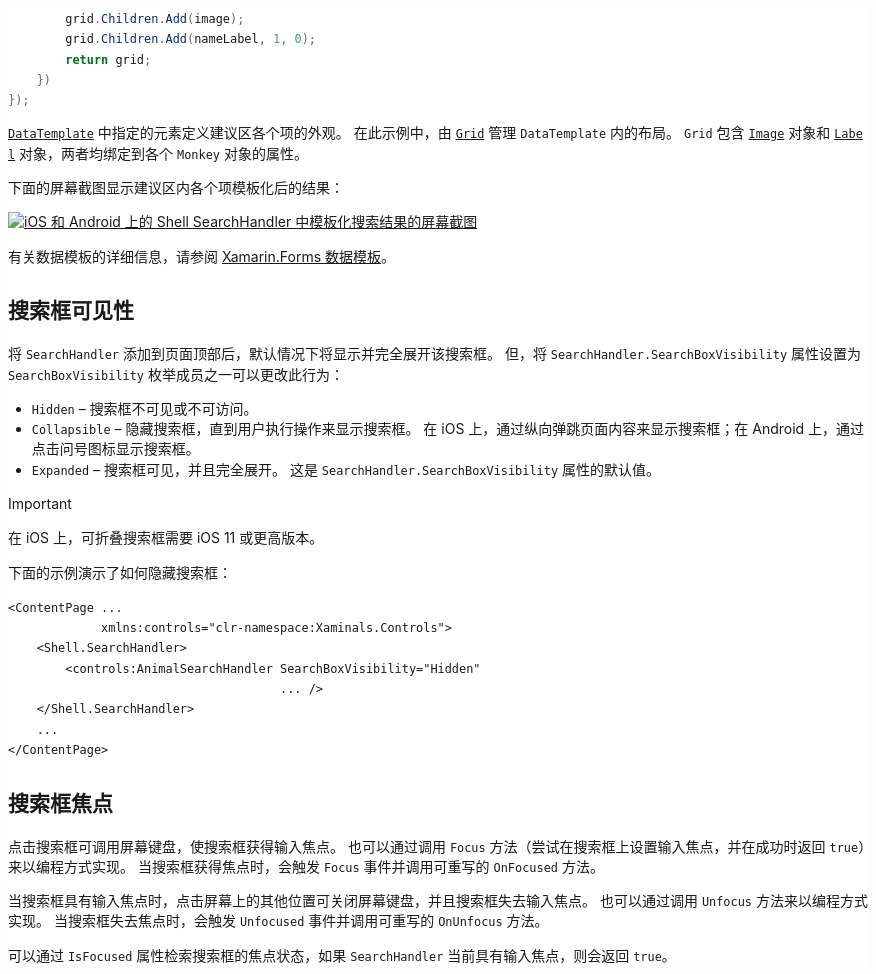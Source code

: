 ```csharp
        grid.Children.Add(image);
        grid.Children.Add(nameLabel, 1, 0);
        return grid;
    })
});
```

[`DataTemplate`](xref:Xamarin.Forms.DataTemplate) 中指定的元素定义建议区各个项的外观。 在此示例中，由 [`Grid`](xref:Xamarin.Forms.Grid) 管理 `DataTemplate` 内的布局。 `Grid` 包含 [`Image`](xref:Xamarin.Forms.Image) 对象和 [`Label`](xref:Xamarin.Forms.Label) 对象，两者均绑定到各个 `Monkey` 对象的属性。

下面的屏幕截图显示建议区内各个项模板化后的结果：

[![iOS 和 Android 上的 Shell SearchHandler 中模板化搜索结果的屏幕截图](search-images/search-results-template.png "Shell SearchHandler 模板化搜索结果")](search-images/search-results-template-large.png#lightbox "Shell SearchHandler 模板化搜索结果")

有关数据模板的详细信息，请参阅 [Xamarin.Forms 数据模板](~/xamarin-forms/app-fundamentals/templates/data-templates/index.md)。

## <a name="search-box-visibility"></a>搜索框可见性

将 `SearchHandler` 添加到页面顶部后，默认情况下将显示并完全展开该搜索框。 但，将 `SearchHandler.SearchBoxVisibility` 属性设置为 `SearchBoxVisibility` 枚举成员之一可以更改此行为：

- `Hidden` – 搜索框不可见或不可访问。
- `Collapsible` – 隐藏搜索框，直到用户执行操作来显示搜索框。 在 iOS 上，通过纵向弹跳页面内容来显示搜索框；在 Android 上，通过点击问号图标显示搜索框。
- `Expanded` – 搜索框可见，并且完全展开。 这是 `SearchHandler.SearchBoxVisibility` 属性的默认值。

> [!IMPORTANT]
> 在 iOS 上，可折叠搜索框需要 iOS 11 或更高版本。

下面的示例演示了如何隐藏搜索框：

```xaml
<ContentPage ...
             xmlns:controls="clr-namespace:Xaminals.Controls">
    <Shell.SearchHandler>
        <controls:AnimalSearchHandler SearchBoxVisibility="Hidden"
                                      ... />
    </Shell.SearchHandler>
    ...
</ContentPage>
```

## <a name="search-box-focus"></a>搜索框焦点

点击搜索框可调用屏幕键盘，使搜索框获得输入焦点。 也可以通过调用 `Focus` 方法（尝试在搜索框上设置输入焦点，并在成功时返回 `true`）来以编程方式实现。 当搜索框获得焦点时，会触发 `Focus` 事件并调用可重写的 `OnFocused` 方法。

当搜索框具有输入焦点时，点击屏幕上的其他位置可关闭屏幕键盘，并且搜索框失去输入焦点。 也可以通过调用 `Unfocus` 方法来以编程方式实现。 当搜索框失去焦点时，会触发 `Unfocused` 事件并调用可重写的 `OnUnfocus` 方法。

可以通过 `IsFocused` 属性检索搜索框的焦点状态，如果 `SearchHandler` 当前具有输入焦点，则会返回 `true`。
